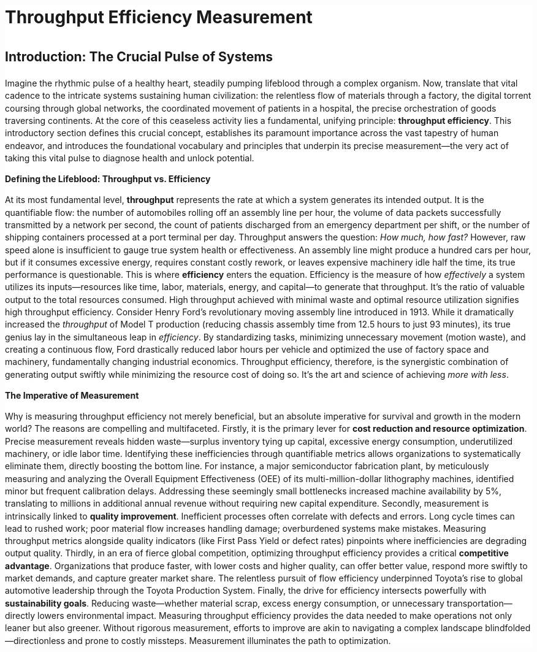 
# Throughput Efficiency Measurement

## Introduction: The Crucial Pulse of Systems

Imagine the rhythmic pulse of a healthy heart, steadily pumping lifeblood through a complex organism. Now, translate that vital cadence to the intricate systems sustaining human civilization: the relentless flow of materials through a factory, the digital torrent coursing through global networks, the coordinated movement of patients in a hospital, the precise orchestration of goods traversing continents. At the core of this ceaseless activity lies a fundamental, unifying principle: **throughput efficiency**. This introductory section defines this crucial concept, establishes its paramount importance across the vast tapestry of human endeavor, and introduces the foundational vocabulary and principles that underpin its precise measurement—the very act of taking this vital pulse to diagnose health and unlock potential.

**Defining the Lifeblood: Throughput vs. Efficiency**

At its most fundamental level, **throughput** represents the rate at which a system generates its intended output. It is the quantifiable flow: the number of automobiles rolling off an assembly line per hour, the volume of data packets successfully transmitted by a network per second, the count of patients discharged from an emergency department per shift, or the number of shipping containers processed at a port terminal per day. Throughput answers the question: *How much, how fast?* However, raw speed alone is insufficient to gauge true system health or effectiveness. An assembly line might produce a hundred cars per hour, but if it consumes excessive energy, requires constant costly rework, or leaves expensive machinery idle half the time, its true performance is questionable. This is where **efficiency** enters the equation. Efficiency is the measure of how *effectively* a system utilizes its inputs—resources like time, labor, materials, energy, and capital—to generate that throughput. It’s the ratio of valuable output to the total resources consumed. High throughput achieved with minimal waste and optimal resource utilization signifies high throughput efficiency. Consider Henry Ford’s revolutionary moving assembly line introduced in 1913. While it dramatically increased the *throughput* of Model T production (reducing chassis assembly time from 12.5 hours to just 93 minutes), its true genius lay in the simultaneous leap in *efficiency*. By standardizing tasks, minimizing unnecessary movement (motion waste), and creating a continuous flow, Ford drastically reduced labor hours per vehicle and optimized the use of factory space and machinery, fundamentally changing industrial economics. Throughput efficiency, therefore, is the synergistic combination of generating output swiftly while minimizing the resource cost of doing so. It’s the art and science of achieving *more with less*.

**The Imperative of Measurement**

Why is measuring throughput efficiency not merely beneficial, but an absolute imperative for survival and growth in the modern world? The reasons are compelling and multifaceted. Firstly, it is the primary lever for **cost reduction and resource optimization**. Precise measurement reveals hidden waste—surplus inventory tying up capital, excessive energy consumption, underutilized machinery, or idle labor time. Identifying these inefficiencies through quantifiable metrics allows organizations to systematically eliminate them, directly boosting the bottom line. For instance, a major semiconductor fabrication plant, by meticulously measuring and analyzing the Overall Equipment Effectiveness (OEE) of its multi-million-dollar lithography machines, identified minor but frequent calibration delays. Addressing these seemingly small bottlenecks increased machine availability by 5%, translating to millions in additional annual revenue without requiring new capital expenditure. Secondly, measurement is intrinsically linked to **quality improvement**. Inefficient processes often correlate with defects and errors. Long cycle times can lead to rushed work; poor material flow increases handling damage; overburdened systems make mistakes. Measuring throughput metrics alongside quality indicators (like First Pass Yield or defect rates) pinpoints where inefficiencies are degrading output quality. Thirdly, in an era of fierce global competition, optimizing throughput efficiency provides a critical **competitive advantage**. Organizations that produce faster, with lower costs and higher quality, can offer better value, respond more swiftly to market demands, and capture greater market share. The relentless pursuit of flow efficiency underpinned Toyota’s rise to global automotive leadership through the Toyota Production System. Finally, the drive for efficiency intersects powerfully with **sustainability goals**. Reducing waste—whether material scrap, excess energy consumption, or unnecessary transportation—directly lowers environmental impact. Measuring throughput efficiency provides the data needed to make operations not only leaner but also greener. Without rigorous measurement, efforts to improve are akin to navigating a complex landscape blindfolded—directionless and prone to costly missteps. Measurement illuminates the path to optimization.